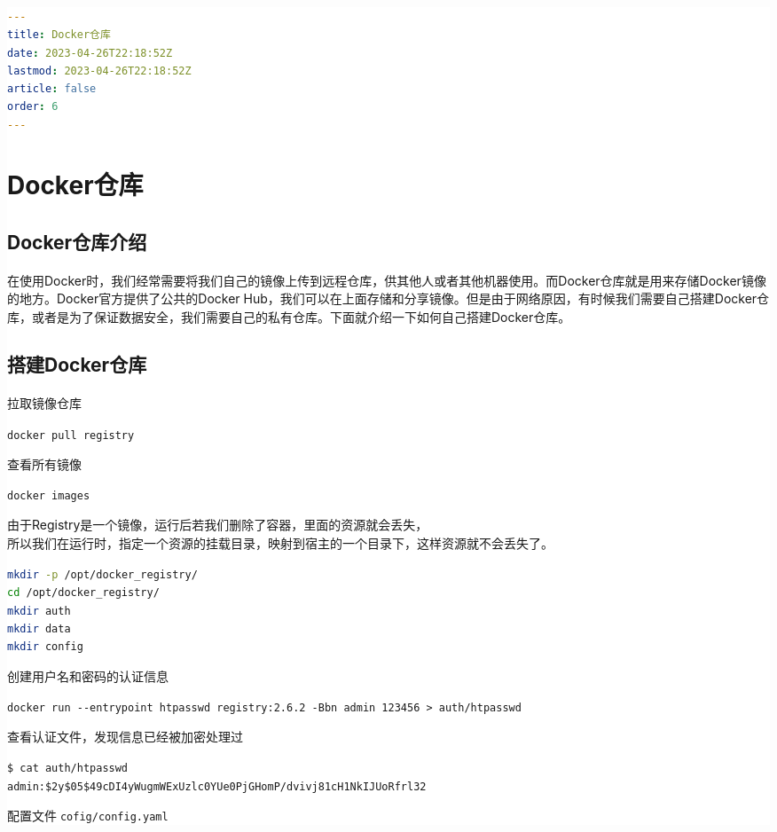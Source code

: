 ```yaml
---
title: Docker仓库
date: 2023-04-26T22:18:52Z
lastmod: 2023-04-26T22:18:52Z
article: false
order: 6
---
```


# Docker仓库

## Docker仓库介绍

在使用Docker时，我们经常需要将我们自己的镜像上传到远程仓库，供其他人或者其他机器使用。而Docker仓库就是用来存储Docker镜像的地方。Docker官方提供了公共的Docker Hub，我们可以在上面存储和分享镜像。但是由于网络原因，有时候我们需要自己搭建Docker仓库，或者是为了保证数据安全，我们需要自己的私有仓库。下面就介绍一下如何自己搭建Docker仓库。

## 搭建Docker仓库

拉取镜像仓库

```bash
docker pull registry
```

查看所有镜像

```bash
docker images
```

由于Registry是一个镜像，运行后若我们删除了容器，里面的资源就会丢失，  
所以我们在运行时，指定一个资源的挂载目录，映射到宿主的一个目录下，这样资源就不会丢失了。

```bash
mkdir -p /opt/docker_registry/
cd /opt/docker_registry/
mkdir auth
mkdir data
mkdir config
```

创建用户名和密码的认证信息

```shell
docker run --entrypoint htpasswd registry:2.6.2 -Bbn admin 123456 > auth/htpasswd
```

查看认证文件，发现信息已经被加密处理过

```shell
$ cat auth/htpasswd
admin:$2y$05$49cDI4yWugmWExUzlc0YUe0PjGHomP/dvivj81cH1NkIJUoRfrl32
```

配置文件 `cofig/config.yaml`​
